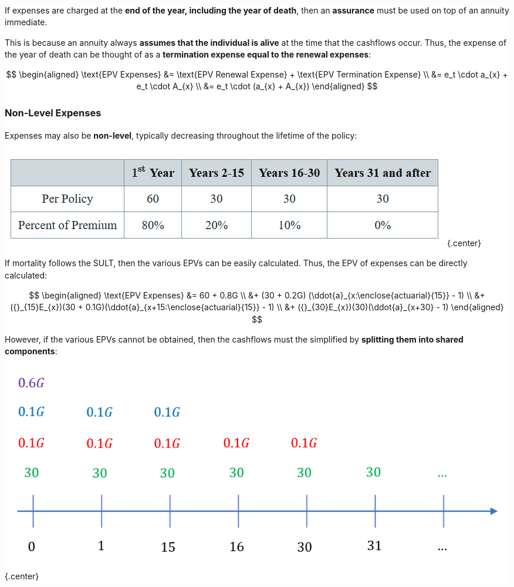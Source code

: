 If expenses are charged at the **end of the year, including the year of death**, then an **assurance** must be used on top of an annuity immediate.

This is because an annuity always **assumes that the individual is alive** at the time that the cashflows occur. Thus, the expense of the year of death can be thought of as a **termination expense equal to the renewal expenses**:

$$
\begin{aligned}
    \text{EPV Expenses} 
    &= \text{EPV Renewal Expense} + \text{EPV Termination Expense} \\
    &= e_t \cdot a_{x} + e_t \cdot A_{x} \\
    &= e_t \cdot (a_{x} + A_{x})
\end{aligned}
$$

### **Non-Level Expenses**

Expenses may also be **non-level**, typically decreasing throughout the lifetime of the policy: 


![Non Level Expenses](Assets/6.%20Premiums.md/Non%20Level%20Expenses.png){.center}

If mortality follows the SULT, then the various EPVs can be easily calculated. Thus, the EPV of expenses can be directly calculated:

$$
\begin{aligned}
    \text{EPV Expenses}
    &= 60 + 0.8G  \\
    &+ (30 + 0.2G) (\ddot{a}_{x:\enclose{actuarial}{15}} - 1) \\
    &+ ({}_{15}E_{x})(30 + 0.1G)(\ddot{a}_{x+15:\enclose{actuarial}{15}} - 1) \\
    &+ ({}_{30}E_{x})(30)(\ddot{a}_{x+30} - 1)
\end{aligned}
$$

However, if the various EPVs cannot be obtained, then the cashflows must the simplified by **splitting them into shared components**:


![Expense Splitting](Assets/6.%20Premiums.md/Expense%20Splitting.png){.center}
